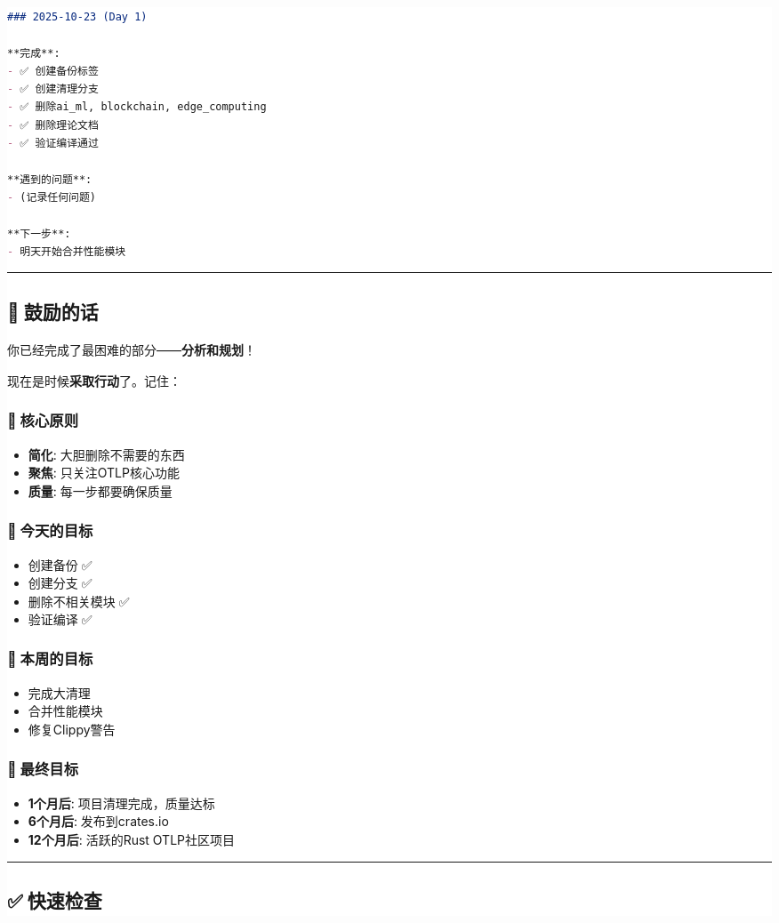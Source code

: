 ```markdown
### 2025-10-23 (Day 1)

**完成**:
- ✅ 创建备份标签
- ✅ 创建清理分支
- ✅ 删除ai_ml, blockchain, edge_computing
- ✅ 删除理论文档
- ✅ 验证编译通过

**遇到的问题**:
- (记录任何问题)

**下一步**:
- 明天开始合并性能模块
```

---

## 🎉 鼓励的话

你已经完成了最困难的部分——**分析和规划**！

现在是时候**采取行动**了。记住：

### 💪 核心原则

- **简化**: 大胆删除不需要的东西
- **聚焦**: 只关注OTLP核心功能
- **质量**: 每一步都要确保质量

### 🎯 今天的目标

- 创建备份 ✅
- 创建分支 ✅
- 删除不相关模块 ✅
- 验证编译 ✅

### 📅 本周的目标

- 完成大清理
- 合并性能模块
- 修复Clippy警告

### 🚀 最终目标

- **1个月后**: 项目清理完成，质量达标
- **6个月后**: 发布到crates.io
- **12个月后**: 活跃的Rust OTLP社区项目

---

## ✅ 快速检查
